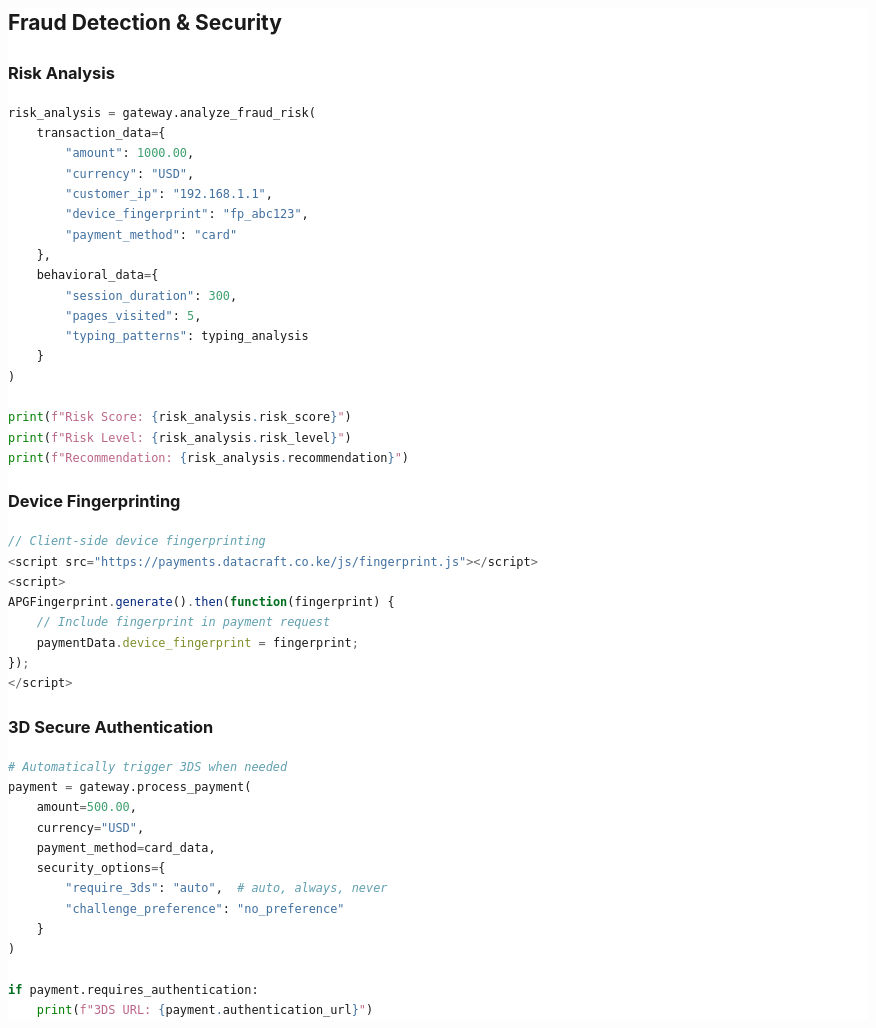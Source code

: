 ## Fraud Detection & Security

### Risk Analysis

```python
risk_analysis = gateway.analyze_fraud_risk(
    transaction_data={
        "amount": 1000.00,
        "currency": "USD",
        "customer_ip": "192.168.1.1",
        "device_fingerprint": "fp_abc123",
        "payment_method": "card"
    },
    behavioral_data={
        "session_duration": 300,
        "pages_visited": 5,
        "typing_patterns": typing_analysis
    }
)

print(f"Risk Score: {risk_analysis.risk_score}")
print(f"Risk Level: {risk_analysis.risk_level}")
print(f"Recommendation: {risk_analysis.recommendation}")
```

### Device Fingerprinting

```javascript
// Client-side device fingerprinting
<script src="https://payments.datacraft.co.ke/js/fingerprint.js"></script>
<script>
APGFingerprint.generate().then(function(fingerprint) {
    // Include fingerprint in payment request
    paymentData.device_fingerprint = fingerprint;
});
</script>
```

### 3D Secure Authentication

```python
# Automatically trigger 3DS when needed
payment = gateway.process_payment(
    amount=500.00,
    currency="USD",
    payment_method=card_data,
    security_options={
        "require_3ds": "auto",  # auto, always, never
        "challenge_preference": "no_preference"
    }
)

if payment.requires_authentication:
    print(f"3DS URL: {payment.authentication_url}")
```
